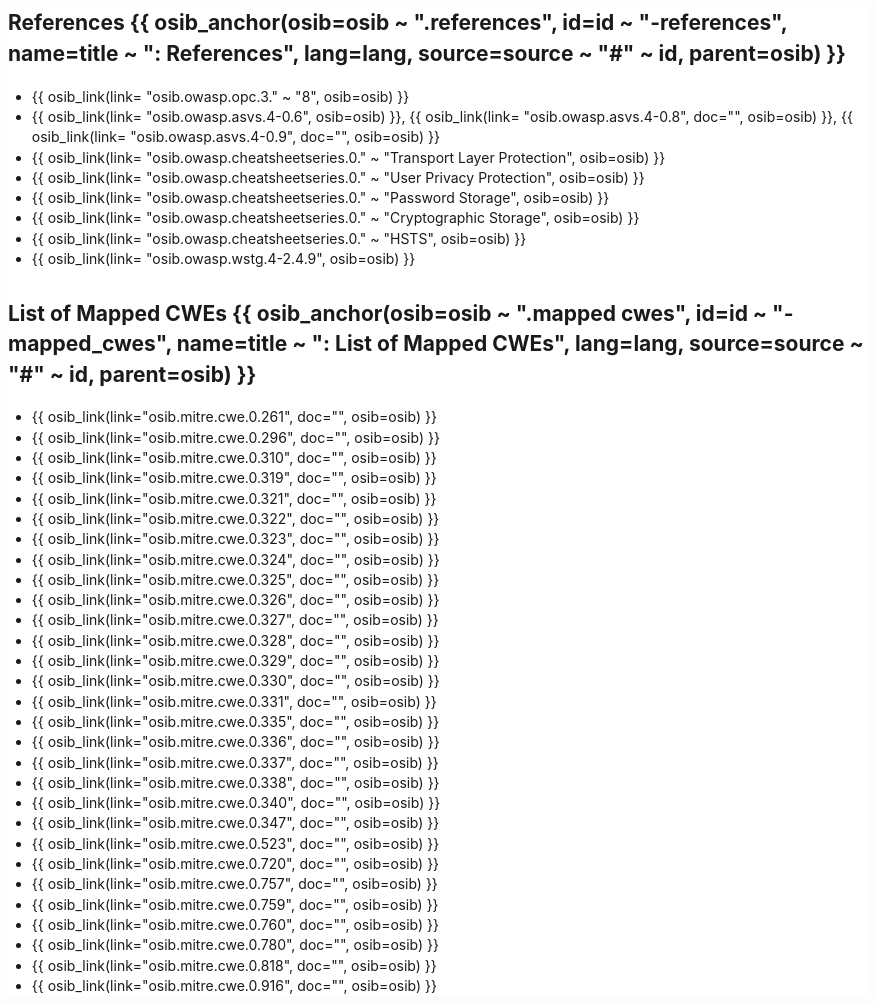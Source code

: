## References {{ osib_anchor(osib=osib ~ ".references", id=id ~ "-references", name=title ~ ": References", lang=lang, source=source ~ "#" ~ id, parent=osib) }}

-    {{ osib_link(link= "osib.owasp.opc.3." ~ "8", osib=osib) }} 
-    {{ osib_link(link= "osib.owasp.asvs.4-0.6", osib=osib) }}, {{ osib_link(link= "osib.owasp.asvs.4-0.8", doc="", osib=osib) }}, {{ osib_link(link= "osib.owasp.asvs.4-0.9", doc="", osib=osib) }} 
-    {{ osib_link(link= "osib.owasp.cheatsheetseries.0." ~ "Transport Layer Protection", osib=osib) }} 
-    {{ osib_link(link= "osib.owasp.cheatsheetseries.0." ~ "User Privacy Protection", osib=osib) }} 
-    {{ osib_link(link= "osib.owasp.cheatsheetseries.0." ~ "Password Storage", osib=osib) }} 
-    {{ osib_link(link= "osib.owasp.cheatsheetseries.0." ~ "Cryptographic Storage", osib=osib) }} 
-    {{ osib_link(link= "osib.owasp.cheatsheetseries.0." ~ "HSTS", osib=osib) }} 
-    {{ osib_link(link= "osib.owasp.wstg.4-2.4.9", osib=osib) }} 

## List of Mapped CWEs {{ osib_anchor(osib=osib ~ ".mapped cwes", id=id ~ "-mapped_cwes", name=title ~ ": List of Mapped CWEs", lang=lang, source=source ~ "#" ~ id, parent=osib) }}

-   {{ osib_link(link="osib.mitre.cwe.0.261", doc="", osib=osib) }} 
-   {{ osib_link(link="osib.mitre.cwe.0.296", doc="", osib=osib) }} 
-   {{ osib_link(link="osib.mitre.cwe.0.310", doc="", osib=osib) }} 
-   {{ osib_link(link="osib.mitre.cwe.0.319", doc="", osib=osib) }} 
-   {{ osib_link(link="osib.mitre.cwe.0.321", doc="", osib=osib) }} 
-   {{ osib_link(link="osib.mitre.cwe.0.322", doc="", osib=osib) }} 
-   {{ osib_link(link="osib.mitre.cwe.0.323", doc="", osib=osib) }} 
-   {{ osib_link(link="osib.mitre.cwe.0.324", doc="", osib=osib) }} 
-   {{ osib_link(link="osib.mitre.cwe.0.325", doc="", osib=osib) }} 
-   {{ osib_link(link="osib.mitre.cwe.0.326", doc="", osib=osib) }} 
-   {{ osib_link(link="osib.mitre.cwe.0.327", doc="", osib=osib) }} 
-   {{ osib_link(link="osib.mitre.cwe.0.328", doc="", osib=osib) }} 
-   {{ osib_link(link="osib.mitre.cwe.0.329", doc="", osib=osib) }} 
-   {{ osib_link(link="osib.mitre.cwe.0.330", doc="", osib=osib) }} 
-   {{ osib_link(link="osib.mitre.cwe.0.331", doc="", osib=osib) }} 
-   {{ osib_link(link="osib.mitre.cwe.0.335", doc="", osib=osib) }} 
-   {{ osib_link(link="osib.mitre.cwe.0.336", doc="", osib=osib) }} 
-   {{ osib_link(link="osib.mitre.cwe.0.337", doc="", osib=osib) }} 
-   {{ osib_link(link="osib.mitre.cwe.0.338", doc="", osib=osib) }} 
-   {{ osib_link(link="osib.mitre.cwe.0.340", doc="", osib=osib) }} 
-   {{ osib_link(link="osib.mitre.cwe.0.347", doc="", osib=osib) }} 
-   {{ osib_link(link="osib.mitre.cwe.0.523", doc="", osib=osib) }} 
-   {{ osib_link(link="osib.mitre.cwe.0.720", doc="", osib=osib) }} 
-   {{ osib_link(link="osib.mitre.cwe.0.757", doc="", osib=osib) }} 
-   {{ osib_link(link="osib.mitre.cwe.0.759", doc="", osib=osib) }} 
-   {{ osib_link(link="osib.mitre.cwe.0.760", doc="", osib=osib) }} 
-   {{ osib_link(link="osib.mitre.cwe.0.780", doc="", osib=osib) }} 
-   {{ osib_link(link="osib.mitre.cwe.0.818", doc="", osib=osib) }} 
-   {{ osib_link(link="osib.mitre.cwe.0.916", doc="", osib=osib) }} 
